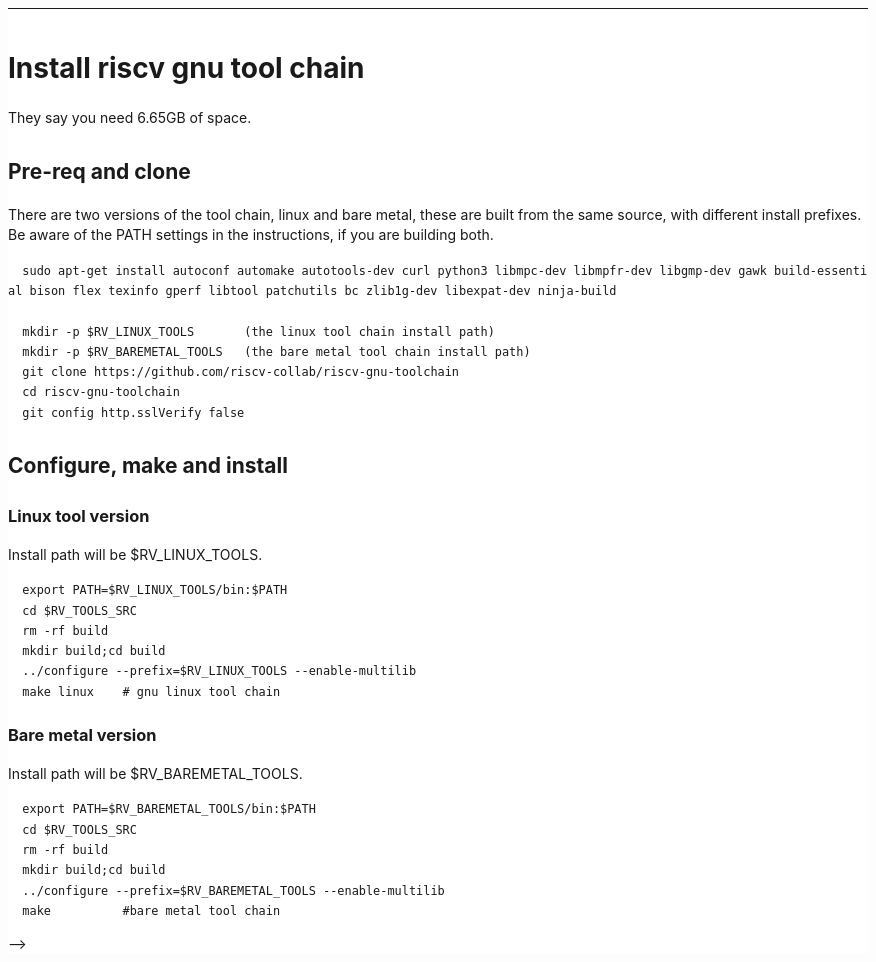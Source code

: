 

----------------------------------------------------------
# Install riscv gnu tool chain

They say you need 6.65GB of space.

## Pre-req and clone

There are two versions of the tool chain, linux and bare metal, these are
built from the same source, with different install prefixes. Be aware of the
PATH settings in the instructions, if you are building both.

```
  sudo apt-get install autoconf automake autotools-dev curl python3 libmpc-dev libmpfr-dev libgmp-dev gawk build-essential bison flex texinfo gperf libtool patchutils bc zlib1g-dev libexpat-dev ninja-build

  mkdir -p $RV_LINUX_TOOLS       (the linux tool chain install path)
  mkdir -p $RV_BAREMETAL_TOOLS   (the bare metal tool chain install path)
  git clone https://github.com/riscv-collab/riscv-gnu-toolchain
  cd riscv-gnu-toolchain
  git config http.sslVerify false
```





## Configure, make and install

### Linux tool version
Install path will be $RV_LINUX_TOOLS.

```
  export PATH=$RV_LINUX_TOOLS/bin:$PATH
  cd $RV_TOOLS_SRC
  rm -rf build
  mkdir build;cd build
  ../configure --prefix=$RV_LINUX_TOOLS --enable-multilib
  make linux    # gnu linux tool chain
```

### Bare metal version
Install path will be $RV_BAREMETAL_TOOLS.
```
  export PATH=$RV_BAREMETAL_TOOLS/bin:$PATH
  cd $RV_TOOLS_SRC
  rm -rf build
  mkdir build;cd build
  ../configure --prefix=$RV_BAREMETAL_TOOLS --enable-multilib
  make          #bare metal tool chain
```
-->

